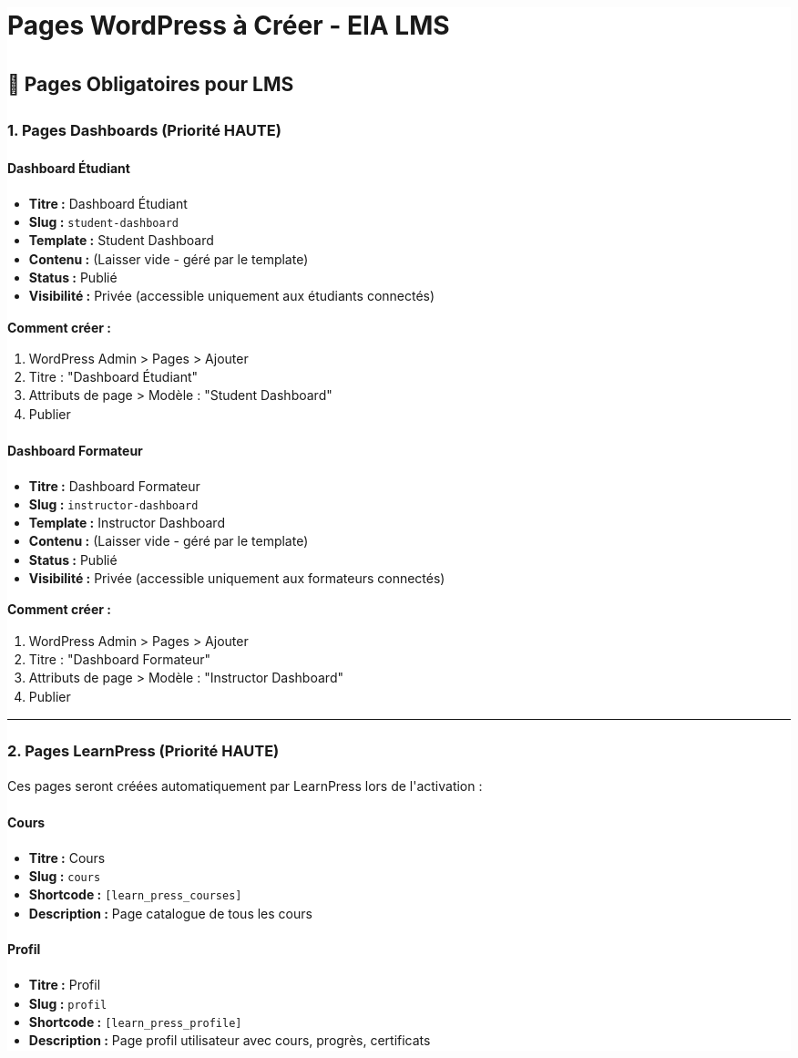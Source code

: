 # Pages WordPress à Créer - EIA LMS

## 📄 Pages Obligatoires pour LMS

### 1. Pages Dashboards (Priorité HAUTE)

#### **Dashboard Étudiant**
- **Titre :** Dashboard Étudiant
- **Slug :** `student-dashboard`
- **Template :** Student Dashboard
- **Contenu :** (Laisser vide - géré par le template)
- **Status :** Publié
- **Visibilité :** Privée (accessible uniquement aux étudiants connectés)

**Comment créer :**
1. WordPress Admin > Pages > Ajouter
2. Titre : "Dashboard Étudiant"
3. Attributs de page > Modèle : "Student Dashboard"
4. Publier

#### **Dashboard Formateur**
- **Titre :** Dashboard Formateur
- **Slug :** `instructor-dashboard`
- **Template :** Instructor Dashboard
- **Contenu :** (Laisser vide - géré par le template)
- **Status :** Publié
- **Visibilité :** Privée (accessible uniquement aux formateurs connectés)

**Comment créer :**
1. WordPress Admin > Pages > Ajouter
2. Titre : "Dashboard Formateur"
3. Attributs de page > Modèle : "Instructor Dashboard"
4. Publier

---

### 2. Pages LearnPress (Priorité HAUTE)

Ces pages seront créées automatiquement par LearnPress lors de l'activation :

#### **Cours**
- **Titre :** Cours
- **Slug :** `cours`
- **Shortcode :** `[learn_press_courses]`
- **Description :** Page catalogue de tous les cours

#### **Profil**
- **Titre :** Profil
- **Slug :** `profil`
- **Shortcode :** `[learn_press_profile]`
- **Description :** Page profil utilisateur avec cours, progrès, certificats
